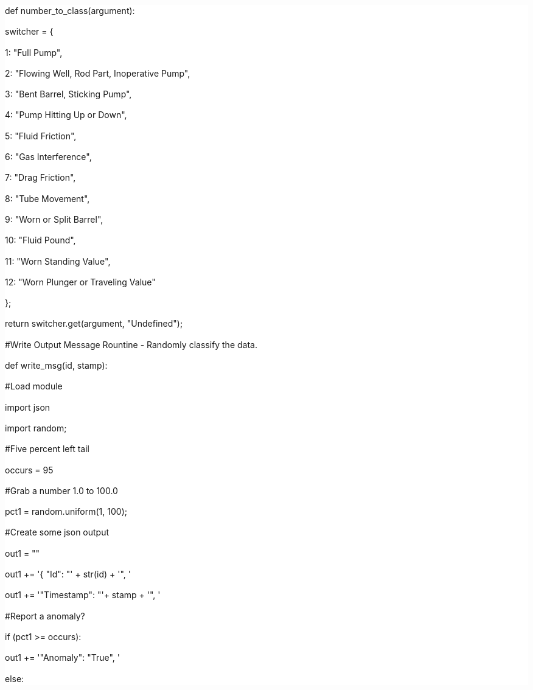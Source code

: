 def number_to_class(argument):
   
   switcher = {
   
   1: "Full Pump",
   
   2: "Flowing Well, Rod Part, Inoperative Pump",
   
   3: "Bent Barrel, Sticking Pump",
   
   4: "Pump Hitting Up or Down",
   
   5: "Fluid Friction",
   
   6: "Gas Interference",
   
   7: "Drag Friction",
   
   8: "Tube Movement",
   
   9: "Worn or Split Barrel",
   
   10: "Fluid Pound",
   
   11: "Worn Standing Value",
   
   12: "Worn Plunger or Traveling Value"
   
   };
   
   return switcher.get(argument, "Undefined");


#Write Output Message Rountine - Randomly classify the data.

def write_msg(id, stamp):

   #Load module
   
   import json
   
   import random;

   #Five percent left tail
   
   occurs = 95

   #Grab a number 1.0 to 100.0
   
   pct1 = random.uniform(1, 100);

   #Create some json output
   
   out1 = ""
   
   out1 += '{ "Id": "' + str(id) + '", '
   
   out1 += '"Timestamp": "'+ stamp + '", '

   #Report a anomaly?
   
   if (pct1 >= occurs):
   
   out1 += '"Anomaly": "True", '
   
   else:
   